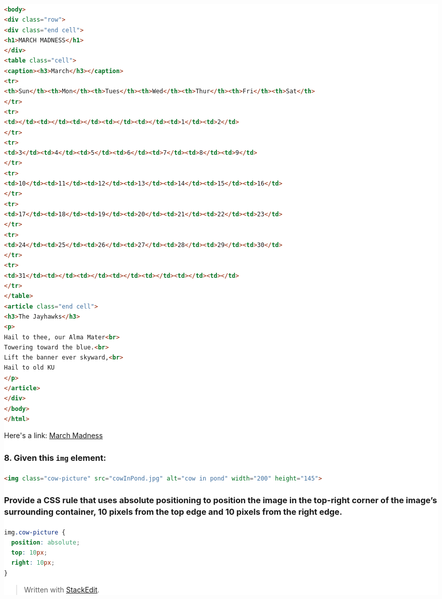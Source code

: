 ```html
<body>
<div class="row">
<div class="end cell">
<h1>MARCH MADNESS</h1>
</div>
<table class="cell">
<caption><h3>March</h3></caption>
<tr>
<th>Sun</th><th>Mon</th><th>Tues</th><th>Wed</th><th>Thur</th><th>Fri</th><th>Sat</th>
</tr>
<tr>
<td></td><td></td><td></td><td></td><td></td><td>1</td><td>2</td>
</tr>
<tr>
<td>3</td><td>4</td><td>5</td><td>6</td><td>7</td><td>8</td><td>9</td>
</tr>
<tr>
<td>10</td><td>11</td><td>12</td><td>13</td><td>14</td><td>15</td><td>16</td>
</tr>
<tr>
<td>17</td><td>18</td><td>19</td><td>20</td><td>21</td><td>22</td><td>23</td>
</tr>
<tr>
<td>24</td><td>25</td><td>26</td><td>27</td><td>28</td><td>29</td><td>30</td>
</tr>
<tr>
<td>31</td><td></td><td></td><td></td><td></td><td></td><td></td>
</tr>
</table>
<article class="end cell">
<h3>The Jayhawks</h3>
<p>
Hail to thee, our Alma Mater<br>
Towering toward the blue.<br>
Lift the banner ever skyward,<br>
Hail to old KU
</p>
</article>
</div>
</body>
</html>
```
Here's a link: [March Madness](Code_Examples/march_madness.html)

### 8. Given this `img` element:

```html
<img class="cow-picture" src="cowInPond.jpg" alt="cow in pond" width="200" height="145">
```

### Provide a CSS rule that uses absolute positioning to position the image in the top-right corner of the image’s surrounding container, 10 pixels from the top edge and 10 pixels from the right edge.

```css
img.cow-picture {
  position: absolute;
  top: 10px;
  right: 10px;
}
```

> Written with [StackEdit](https://stackedit.io/).
